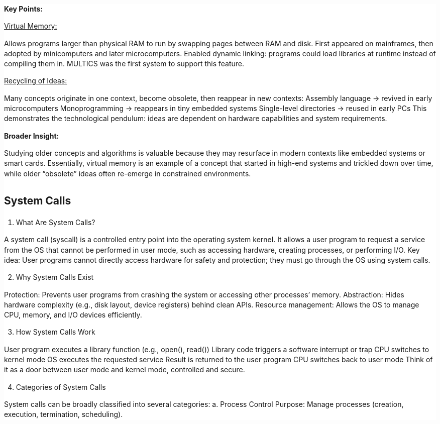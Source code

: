 **Key Points:**

<ins>Virtual Memory:</ins>

Allows programs larger than physical RAM to run by swapping pages between RAM and disk.
First appeared on mainframes, then adopted by minicomputers and later microcomputers.
Enabled dynamic linking: programs could load libraries at runtime instead of compiling them in.
MULTICS was the first system to support this feature.

<ins>Recycling of Ideas:</ins>

Many concepts originate in one context, become obsolete, then reappear in new contexts:
Assembly language → revived in early microcomputers
Monoprogramming → reappears in tiny embedded systems
Single-level directories → reused in early PCs
This demonstrates the technological pendulum: ideas are dependent on hardware capabilities and system requirements.

**Broader Insight:**

Studying older concepts and algorithms is valuable because they may resurface in modern contexts like embedded systems or smart cards.
Essentially, virtual memory is an example of a concept that started in high-end systems and trickled down over time, while older “obsolete” ideas often re-emerge in constrained environments.

## System Calls

1. What Are System Calls?

A system call (syscall) is a controlled entry point into the operating system kernel. It allows a user program to request a service from the OS that cannot be performed in user mode, such as accessing hardware, creating processes, or performing I/O.
Key idea: User programs cannot directly access hardware for safety and protection; they must go through the OS using system calls.

2. Why System Calls Exist

Protection: Prevents user programs from crashing the system or accessing other processes’ memory.
Abstraction: Hides hardware complexity (e.g., disk layout, device registers) behind clean APIs.
Resource management: Allows the OS to manage CPU, memory, and I/O devices efficiently.

3. How System Calls Work

User program executes a library function (e.g., open(), read())
Library code triggers a software interrupt or trap
CPU switches to kernel mode
OS executes the requested service
Result is returned to the user program
CPU switches back to user mode
Think of it as a door between user mode and kernel mode, controlled and secure.

4. Categories of System Calls

System calls can be broadly classified into several categories:
a. Process Control
Purpose: Manage processes (creation, execution, termination, scheduling).

